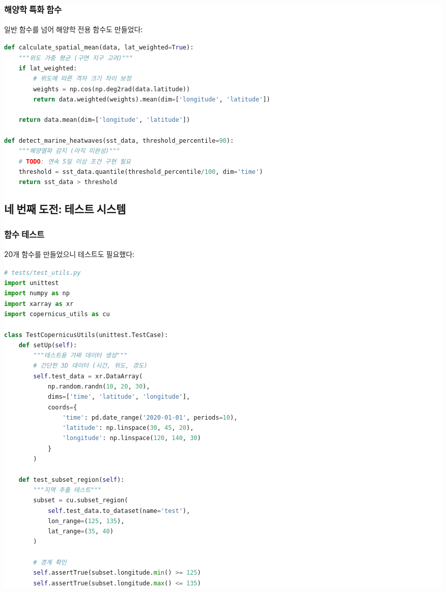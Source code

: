 ### 해양학 특화 함수

일반 함수를 넘어 해양학 전용 함수도 만들었다:

```python
def calculate_spatial_mean(data, lat_weighted=True):
    """위도 가중 평균 (구면 지구 고려)"""
    if lat_weighted:
        # 위도에 따른 격자 크기 차이 보정
        weights = np.cos(np.deg2rad(data.latitude))
        return data.weighted(weights).mean(dim=['longitude', 'latitude'])
    
    return data.mean(dim=['longitude', 'latitude'])

def detect_marine_heatwaves(sst_data, threshold_percentile=90):
    """해양열파 감지 (아직 미완성)"""
    # TODO: 연속 5일 이상 조건 구현 필요
    threshold = sst_data.quantile(threshold_percentile/100, dim='time')
    return sst_data > threshold
```

## 네 번째 도전: 테스트 시스템

### 함수 테스트

20개 함수를 만들었으니 테스트도 필요했다:

```python
# tests/test_utils.py
import unittest
import numpy as np
import xarray as xr
import copernicus_utils as cu

class TestCopernicusUtils(unittest.TestCase):
    def setUp(self):
        """테스트용 가짜 데이터 생성"""
        # 간단한 3D 데이터 (시간, 위도, 경도)
        self.test_data = xr.DataArray(
            np.random.randn(10, 20, 30),
            dims=['time', 'latitude', 'longitude'],
            coords={
                'time': pd.date_range('2020-01-01', periods=10),
                'latitude': np.linspace(30, 45, 20),
                'longitude': np.linspace(120, 140, 30)
            }
        )
    
    def test_subset_region(self):
        """지역 추출 테스트"""
        subset = cu.subset_region(
            self.test_data.to_dataset(name='test'),
            lon_range=(125, 135),
            lat_range=(35, 40)
        )
        
        # 경계 확인
        self.assertTrue(subset.longitude.min() >= 125)
        self.assertTrue(subset.longitude.max() <= 135)
```
